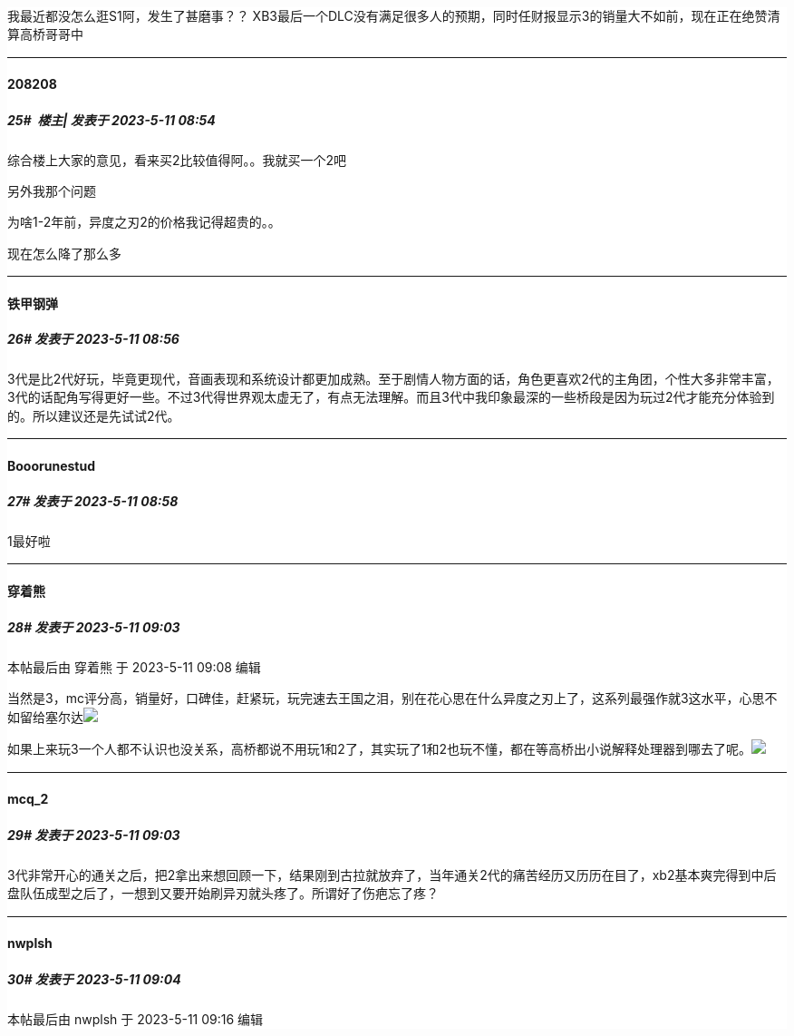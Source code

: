 我最近都没怎么逛S1阿，发生了甚磨事？？</blockquote>
XB3最后一个DLC没有满足很多人的预期，同时任财报显示3的销量大不如前，现在正在绝赞清算高桥哥哥中

*****

####  208208  
##### 25#         楼主| 发表于 2023-5-11 08:54

综合楼上大家的意见，看来买2比较值得阿。。我就买一个2吧

另外我那个问题

为啥1-2年前，异度之刃2的价格我记得超贵的。。

现在怎么降了那么多

*****

####  铁甲钢弹  
##### 26#       发表于 2023-5-11 08:56

3代是比2代好玩，毕竟更现代，音画表现和系统设计都更加成熟。至于剧情人物方面的话，角色更喜欢2代的主角团，个性大多非常丰富，3代的话配角写得更好一些。不过3代得世界观太虚无了，有点无法理解。而且3代中我印象最深的一些桥段是因为玩过2代才能充分体验到的。所以建议还是先试试2代。

*****

####  Booorunestud  
##### 27#       发表于 2023-5-11 08:58

1最好啦

*****

####  穿着熊  
##### 28#       发表于 2023-5-11 09:03

 本帖最后由 穿着熊 于 2023-5-11 09:08 编辑 

当然是3，mc评分高，销量好，口碑佳，赶紧玩，玩完速去王国之泪，别在花心思在什么异度之刃上了，这系列最强作就3这水平，心思不如留给塞尔达<img src="https://static.saraba1st.com/image/smiley/face2017/001.png" referrerpolicy="no-referrer">

如果上来玩3一个人都不认识也没关系，高桥都说不用玩1和2了，其实玩了1和2也玩不懂，都在等高桥出小说解释处理器到哪去了呢。<img src="https://static.saraba1st.com/image/smiley/face2017/002.png" referrerpolicy="no-referrer">

*****

####  mcq_2  
##### 29#       发表于 2023-5-11 09:03

3代非常开心的通关之后，把2拿出来想回顾一下，结果刚到古拉就放弃了，当年通关2代的痛苦经历又历历在目了，xb2基本爽完得到中后盘队伍成型之后了，一想到又要开始刷异刃就头疼了。所谓好了伤疤忘了疼？

*****

####  nwplsh  
##### 30#       发表于 2023-5-11 09:04

 本帖最后由 nwplsh 于 2023-5-11 09:16 编辑 
